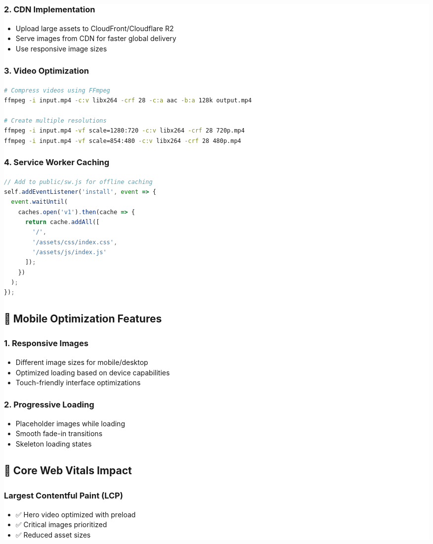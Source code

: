 ### **2. CDN Implementation**
- Upload large assets to CloudFront/Cloudflare R2
- Serve images from CDN for faster global delivery
- Use responsive image sizes

### **3. Video Optimization**
```bash
# Compress videos using FFmpeg
ffmpeg -i input.mp4 -c:v libx264 -crf 28 -c:a aac -b:a 128k output.mp4

# Create multiple resolutions
ffmpeg -i input.mp4 -vf scale=1280:720 -c:v libx264 -crf 28 720p.mp4
ffmpeg -i input.mp4 -vf scale=854:480 -c:v libx264 -crf 28 480p.mp4
```

### **4. Service Worker Caching**
```javascript
// Add to public/sw.js for offline caching
self.addEventListener('install', event => {
  event.waitUntil(
    caches.open('v1').then(cache => {
      return cache.addAll([
        '/',
        '/assets/css/index.css',
        '/assets/js/index.js'
      ]);
    })
  );
});
```

## 📱 **Mobile Optimization Features**

### **1. Responsive Images**
- Different image sizes for mobile/desktop
- Optimized loading based on device capabilities
- Touch-friendly interface optimizations

### **2. Progressive Loading**
- Placeholder images while loading
- Smooth fade-in transitions
- Skeleton loading states

## 🎯 **Core Web Vitals Impact**

### **Largest Contentful Paint (LCP)**
- ✅ Hero video optimized with preload
- ✅ Critical images prioritized
- ✅ Reduced asset sizes

